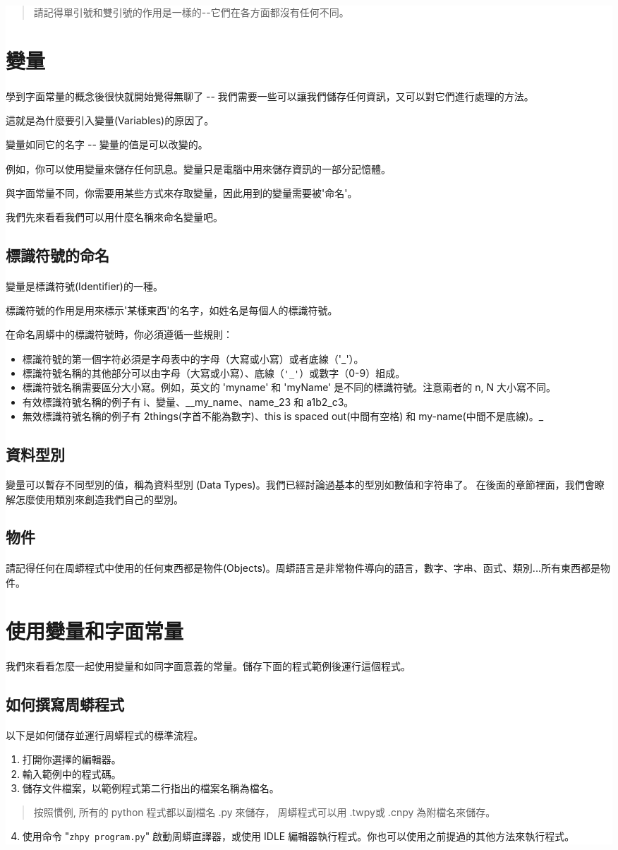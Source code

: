 > 請記得單引號和雙引號的作用是一樣的--它們在各方面都沒有任何不同。


# 變量 #

學到字面常量的概念後很快就開始覺得無聊了 -- 我們需要一些可以讓我們儲存任何資訊，又可以對它們進行處理的方法。

這就是為什麼要引入變量(Variables)的原因了。

變量如同它的名字 -- 變量的值是可以改變的。

例如，你可以使用變量來儲存任何訊息。變量只是電腦中用來儲存資訊的一部分記憶體。

與字面常量不同，你需要用某些方式來存取變量，因此用到的變量需要被'命名'。

我們先來看看我們可以用什麼名稱來命名變量吧。

## 標識符號的命名 ##

變量是標識符號(Identifier)的一種。

標識符號的作用是用來標示'某樣東西'的名字，如姓名是每個人的標識符號。

在命名周蟒中的標識符號時，你必須遵循一些規則：

  * 標識符號的第一個字符必須是字母表中的字母（大寫或小寫）或者底線（'_'）。
  * 標識符號名稱的其他部分可以由字母（大寫或小寫）、底線（`'_'`）或數字（0-9）組成。
  * 標識符號名稱需要區分大小寫。例如，英文的 'myname' 和 'myName' 是不同的標識符號。注意兩者的 n, N 大小寫不同。
  * 有效標識符號名稱的例子有 i、變量、__my\_name、name\_23 和 a1b2\_c3。
  * 無效標識符號名稱的例子有 2things(字首不能為數字)、this is spaced out(中間有空格) 和 my-name(中間不是底線)。_

## 資料型別 ##

變量可以暫存不同型別的值，稱為資料型別 (Data Types)。我們已經討論過基本的型別如數值和字符串了。
在後面的章節裡面，我們會瞭解怎麼使用類別來創造我們自己的型別。

## 物件 ##

請記得任何在周蟒程式中使用的任何東西都是物件(Objects)。周蟒語言是非常物件導向的語言，數字、字串、函式、類別...所有東西都是物件。

# 使用變量和字面常量 #

我們來看看怎麼一起使用變量和如同字面意義的常量。儲存下面的程式範例後運行這個程式。

## 如何撰寫周蟒程式 ##

以下是如何儲存並運行周蟒程式的標準流程。

1. 打開你選擇的編輯器。
2. 輸入範例中的程式碼。
3. 儲存文件檔案，以範例程式第二行指出的檔案名稱為檔名。
> 按照慣例, 所有的 python 程式都以副檔名 .py 來儲存，
> 周蟒程式可以用 .twpy或 .cnpy 為附檔名來儲存。
4. 使用命令 "`zhpy program.py`" 啟動周蟒直譯器，或使用 IDLE 編輯器執行程式。你也可以使用之前提過的其他方法來執行程式。
